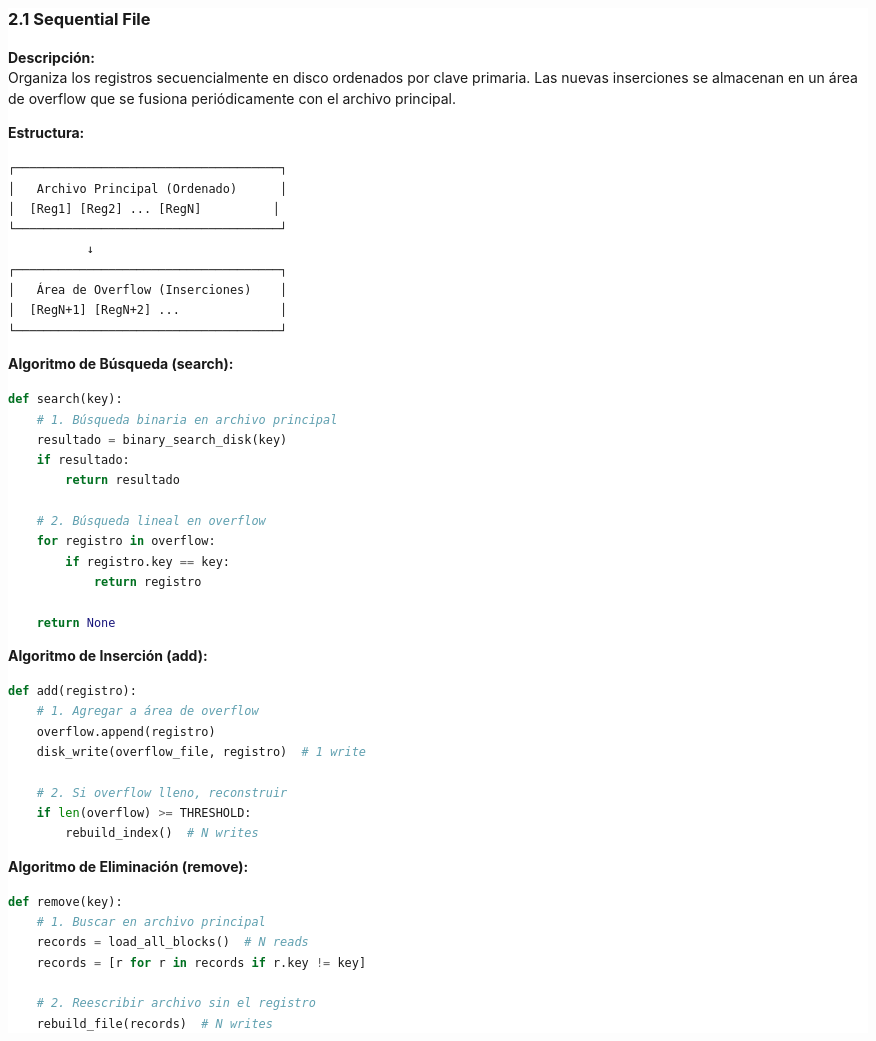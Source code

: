 ### 2.1 Sequential File

**Descripción:**  
Organiza los registros secuencialmente en disco ordenados por clave primaria. Las nuevas inserciones se almacenan en un área de overflow que se fusiona periódicamente con el archivo principal.

**Estructura:**

```
┌─────────────────────────────────────┐
│   Archivo Principal (Ordenado)      │
│  [Reg1] [Reg2] ... [RegN]          │
└─────────────────────────────────────┘
           ↓
┌─────────────────────────────────────┐
│   Área de Overflow (Inserciones)    │
│  [RegN+1] [RegN+2] ...              │
└─────────────────────────────────────┘
```

**Algoritmo de Búsqueda (search):**

```python
def search(key):
    # 1. Búsqueda binaria en archivo principal
    resultado = binary_search_disk(key)
    if resultado:
        return resultado

    # 2. Búsqueda lineal en overflow
    for registro in overflow:
        if registro.key == key:
            return registro

    return None
```

**Algoritmo de Inserción (add):**

```python
def add(registro):
    # 1. Agregar a área de overflow
    overflow.append(registro)
    disk_write(overflow_file, registro)  # 1 write

    # 2. Si overflow lleno, reconstruir
    if len(overflow) >= THRESHOLD:
        rebuild_index()  # N writes
```

**Algoritmo de Eliminación (remove):**

```python
def remove(key):
    # 1. Buscar en archivo principal
    records = load_all_blocks()  # N reads
    records = [r for r in records if r.key != key]

    # 2. Reescribir archivo sin el registro
    rebuild_file(records)  # N writes
```

